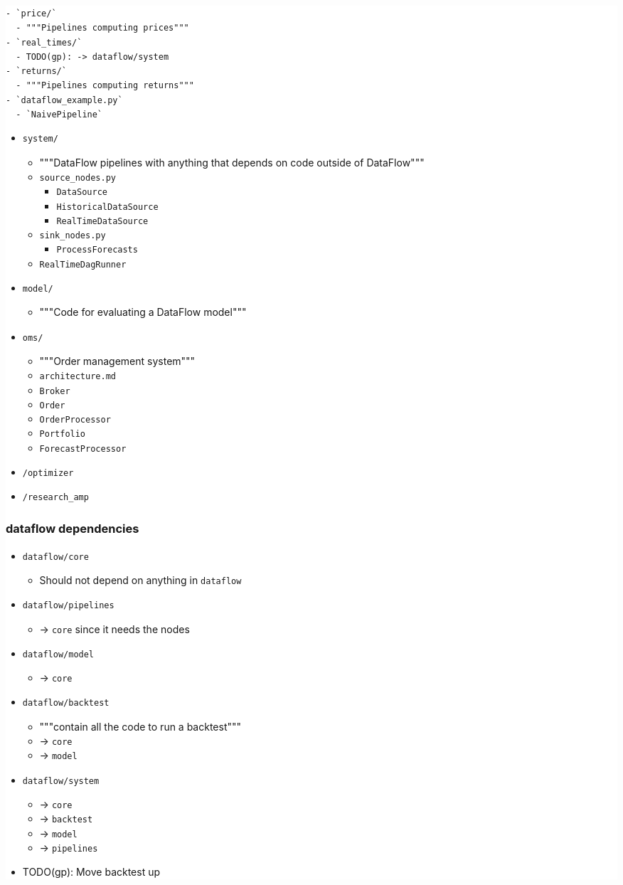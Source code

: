     - `price/`
      - """Pipelines computing prices"""
    - `real_times/`
      - TODO(gp): -> dataflow/system
    - `returns/`
      - """Pipelines computing returns"""
    - `dataflow_example.py`
      - `NaivePipeline`
  - `system/`
    - """DataFlow pipelines with anything that depends on code outside of
      DataFlow"""
    - `source_nodes.py`
      - `DataSource`
      - `HistoricalDataSource`
      - `RealTimeDataSource`
    - `sink_nodes.py`
      - `ProcessForecasts`
    - `RealTimeDagRunner`
  - `model/`
    - """Code for evaluating a DataFlow model"""

- `oms/`
  - """Order management system"""
  - `architecture.md`
  - `Broker`
  - `Order`
  - `OrderProcessor`
  - `Portfolio`
  - `ForecastProcessor`

- `/optimizer`

- `/research_amp`

### dataflow dependencies

- `dataflow/core`
  - Should not depend on anything in `dataflow`
- `dataflow/pipelines`
  - -> `core` since it needs the nodes
- `dataflow/model`
  - -> `core`
- `dataflow/backtest`
  - """contain all the code to run a backtest"""
  - -> `core`
  - -> `model`
- `dataflow/system`
  - -> `core`
  - -> `backtest`
  - -> `model`
  - -> `pipelines`

- TODO(gp): Move backtest up
